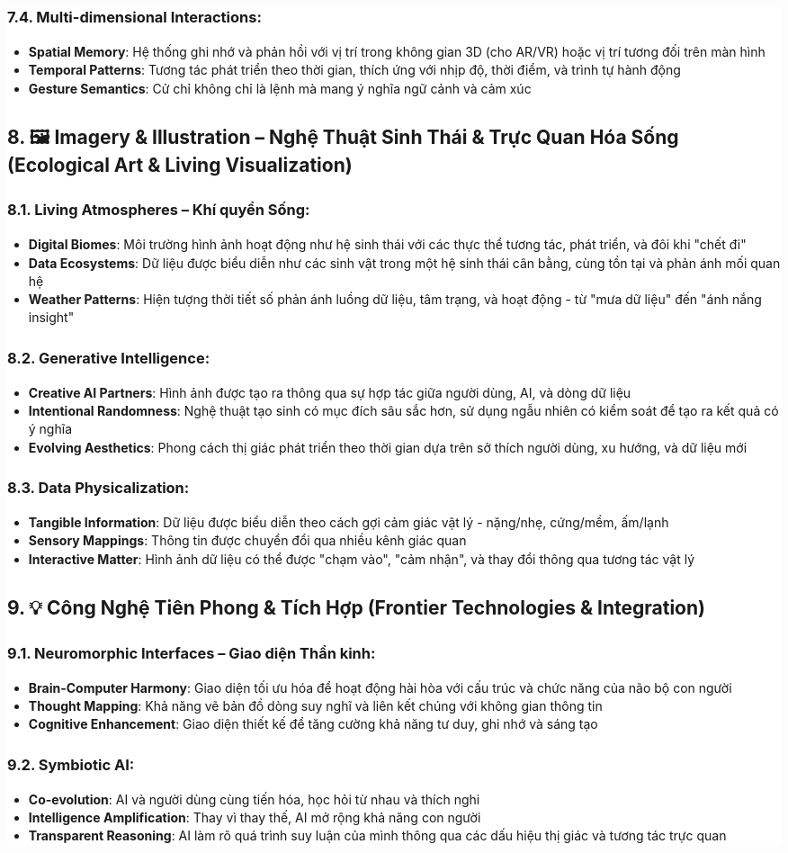 ### 7.4. Multi-dimensional Interactions:
- **Spatial Memory**: Hệ thống ghi nhớ và phản hồi với vị trí trong không gian 3D (cho AR/VR) hoặc vị trí tương đối trên màn hình
- **Temporal Patterns**: Tương tác phát triển theo thời gian, thích ứng với nhịp độ, thời điểm, và trình tự hành động
- **Gesture Semantics**: Cử chỉ không chỉ là lệnh mà mang ý nghĩa ngữ cảnh và cảm xúc

## 8. 🖼 Imagery & Illustration – Nghệ Thuật Sinh Thái & Trực Quan Hóa Sống (Ecological Art & Living Visualization)

### 8.1. Living Atmospheres – Khí quyển Sống:
- **Digital Biomes**: Môi trường hình ảnh hoạt động như hệ sinh thái với các thực thể tương tác, phát triển, và đôi khi "chết đi"
- **Data Ecosystems**: Dữ liệu được biểu diễn như các sinh vật trong một hệ sinh thái cân bằng, cùng tồn tại và phản ánh mối quan hệ
- **Weather Patterns**: Hiện tượng thời tiết số phản ánh luồng dữ liệu, tâm trạng, và hoạt động - từ "mưa dữ liệu" đến "ánh nắng insight"

### 8.2. Generative Intelligence:
- **Creative AI Partners**: Hình ảnh được tạo ra thông qua sự hợp tác giữa người dùng, AI, và dòng dữ liệu
- **Intentional Randomness**: Nghệ thuật tạo sinh có mục đích sâu sắc hơn, sử dụng ngẫu nhiên có kiểm soát để tạo ra kết quả có ý nghĩa
- **Evolving Aesthetics**: Phong cách thị giác phát triển theo thời gian dựa trên sở thích người dùng, xu hướng, và dữ liệu mới

### 8.3. Data Physicalization:
- **Tangible Information**: Dữ liệu được biểu diễn theo cách gợi cảm giác vật lý - nặng/nhẹ, cứng/mềm, ấm/lạnh
- **Sensory Mappings**: Thông tin được chuyển đổi qua nhiều kênh giác quan
- **Interactive Matter**: Hình ảnh dữ liệu có thể được "chạm vào", "cảm nhận", và thay đổi thông qua tương tác vật lý

## 9. 💡 Công Nghệ Tiên Phong & Tích Hợp (Frontier Technologies & Integration)

### 9.1. Neuromorphic Interfaces – Giao diện Thần kinh:
- **Brain-Computer Harmony**: Giao diện tối ưu hóa để hoạt động hài hòa với cấu trúc và chức năng của não bộ con người
- **Thought Mapping**: Khả năng vẽ bản đồ dòng suy nghĩ và liên kết chúng với không gian thông tin
- **Cognitive Enhancement**: Giao diện thiết kế để tăng cường khả năng tư duy, ghi nhớ và sáng tạo

### 9.2. Symbiotic AI:
- **Co-evolution**: AI và người dùng cùng tiến hóa, học hỏi từ nhau và thích nghi
- **Intelligence Amplification**: Thay vì thay thế, AI mở rộng khả năng con người
- **Transparent Reasoning**: AI làm rõ quá trình suy luận của mình thông qua các dấu hiệu thị giác và tương tác trực quan
